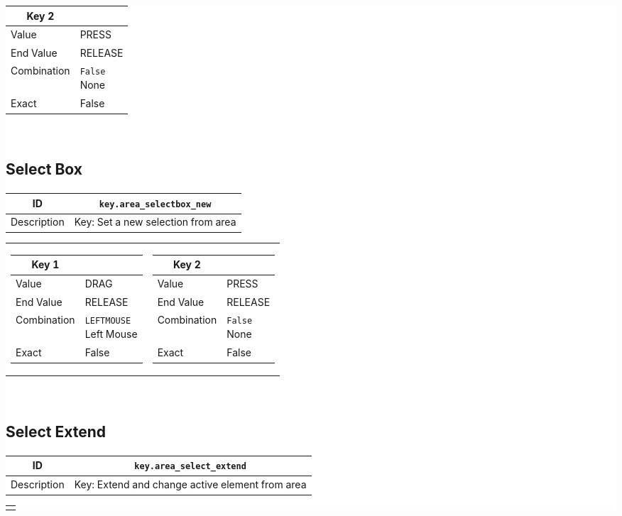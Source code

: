 </td><td>

| Key 2 | |
|--|--|
| Value         | PRESS |
| End Value     | RELEASE |
| Combination   | `False`<br/>None |
| Exact         | False |

</td></tr> </table>
<br/>



## Select Box
| ID | `key.area_selectbox_new` |
|--|--|
| Description | Key: Set a new selection from area |
<table>
<tr><td>

| Key 1 | |
|--|--|
| Value         | DRAG |
| End Value     | RELEASE |
| Combination   | `LEFTMOUSE`<br/>Left Mouse |
| Exact         | False |

</td><td>

| Key 2 | |
|--|--|
| Value         | PRESS |
| End Value     | RELEASE |
| Combination   | `False`<br/>None |
| Exact         | False |

</td></tr> </table>
<br/>



## Select Extend
| ID | `key.area_select_extend` |
|--|--|
| Description | Key: Extend and change active element from area |
<table>
<tr><td>
